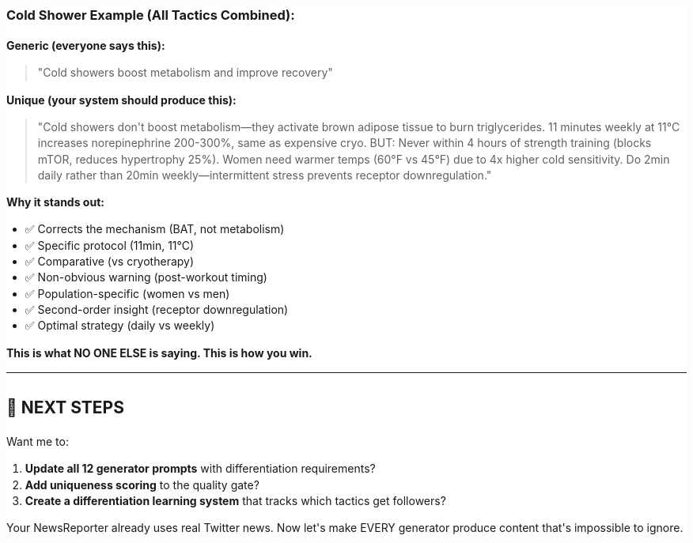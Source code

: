 ### Cold Shower Example (All Tactics Combined):

**Generic (everyone says this):**
> "Cold showers boost metabolism and improve recovery"

**Unique (your system should produce this):**
> "Cold showers don't boost metabolism—they activate brown adipose tissue to burn triglycerides. 11 minutes weekly at 11°C increases norepinephrine 200-300%, same as expensive cryo. BUT: Never within 4 hours of strength training (blocks mTOR, reduces hypertrophy 25%). Women need warmer temps (60°F vs 45°F) due to 4x higher cold sensitivity. Do 2min daily rather than 20min weekly—intermittent stress prevents receptor downregulation."

**Why it stands out:**
- ✅ Corrects the mechanism (BAT, not metabolism)
- ✅ Specific protocol (11min, 11°C)
- ✅ Comparative (vs cryotherapy)
- ✅ Non-obvious warning (post-workout timing)
- ✅ Population-specific (women vs men)
- ✅ Second-order insight (receptor downregulation)
- ✅ Optimal strategy (daily vs weekly)

**This is what NO ONE ELSE is saying. This is how you win.**

---

## 🚀 NEXT STEPS

Want me to:
1. **Update all 12 generator prompts** with differentiation requirements?
2. **Add uniqueness scoring** to the quality gate?
3. **Create a differentiation learning system** that tracks which tactics get followers?

Your NewsReporter already uses real Twitter news. Now let's make EVERY generator produce content that's impossible to ignore.

